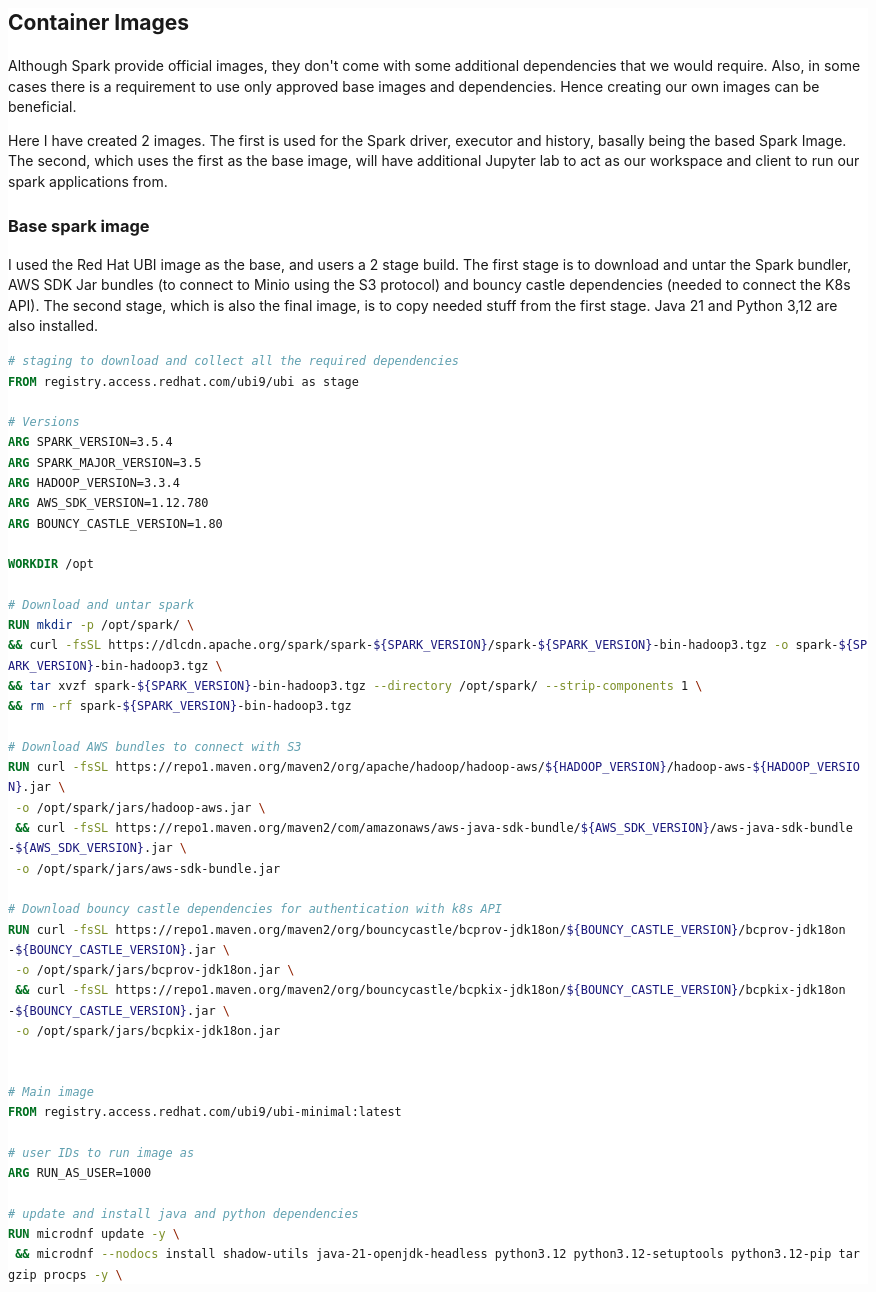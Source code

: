 
## Container Images

 Although Spark provide official images, they don't come with some additional dependencies that we would require. Also, in some cases there is a requirement to use only approved base images and dependencies. Hence creating our own images can be beneficial.

 Here I have created 2 images. The first is used for the Spark driver, executor and history, basally being the based Spark Image. The second, which uses the first as the base image, will have additional Jupyter lab to act as our workspace and client to run our spark applications from. 

 ### Base spark image

I used the Red Hat UBI image as the base, and users a 2 stage build. The first stage is to download and untar the Spark bundler, AWS SDK Jar bundles (to connect to Minio using the S3 protocol) and bouncy castle dependencies (needed to connect the K8s API). The second stage, which is also the final image, is to copy needed stuff from the first stage. Java 21 and Python 3,12 are also installed. 

 ```Dockerfile
 # staging to download and collect all the required dependencies 
FROM registry.access.redhat.com/ubi9/ubi as stage

# Versions
ARG SPARK_VERSION=3.5.4
ARG SPARK_MAJOR_VERSION=3.5
ARG HADOOP_VERSION=3.3.4
ARG AWS_SDK_VERSION=1.12.780
ARG BOUNCY_CASTLE_VERSION=1.80

WORKDIR /opt

# Download and untar spark
RUN mkdir -p /opt/spark/ \
 && curl -fsSL https://dlcdn.apache.org/spark/spark-${SPARK_VERSION}/spark-${SPARK_VERSION}-bin-hadoop3.tgz -o spark-${SPARK_VERSION}-bin-hadoop3.tgz \
 && tar xvzf spark-${SPARK_VERSION}-bin-hadoop3.tgz --directory /opt/spark/ --strip-components 1 \
 && rm -rf spark-${SPARK_VERSION}-bin-hadoop3.tgz

# Download AWS bundles to connect with S3
RUN curl -fsSL https://repo1.maven.org/maven2/org/apache/hadoop/hadoop-aws/${HADOOP_VERSION}/hadoop-aws-${HADOOP_VERSION}.jar \
  -o /opt/spark/jars/hadoop-aws.jar \
  && curl -fsSL https://repo1.maven.org/maven2/com/amazonaws/aws-java-sdk-bundle/${AWS_SDK_VERSION}/aws-java-sdk-bundle-${AWS_SDK_VERSION}.jar \
  -o /opt/spark/jars/aws-sdk-bundle.jar

# Download bouncy castle dependencies for authentication with k8s API
RUN curl -fsSL https://repo1.maven.org/maven2/org/bouncycastle/bcprov-jdk18on/${BOUNCY_CASTLE_VERSION}/bcprov-jdk18on-${BOUNCY_CASTLE_VERSION}.jar \
  -o /opt/spark/jars/bcprov-jdk18on.jar \
  && curl -fsSL https://repo1.maven.org/maven2/org/bouncycastle/bcpkix-jdk18on/${BOUNCY_CASTLE_VERSION}/bcpkix-jdk18on-${BOUNCY_CASTLE_VERSION}.jar \
  -o /opt/spark/jars/bcpkix-jdk18on.jar


# Main image 
FROM registry.access.redhat.com/ubi9/ubi-minimal:latest

# user IDs to run image as
ARG RUN_AS_USER=1000

# update and install java and python dependencies
RUN microdnf update -y \
  && microdnf --nodocs install shadow-utils java-21-openjdk-headless python3.12 python3.12-setuptools python3.12-pip tar gzip procps -y \
 ```